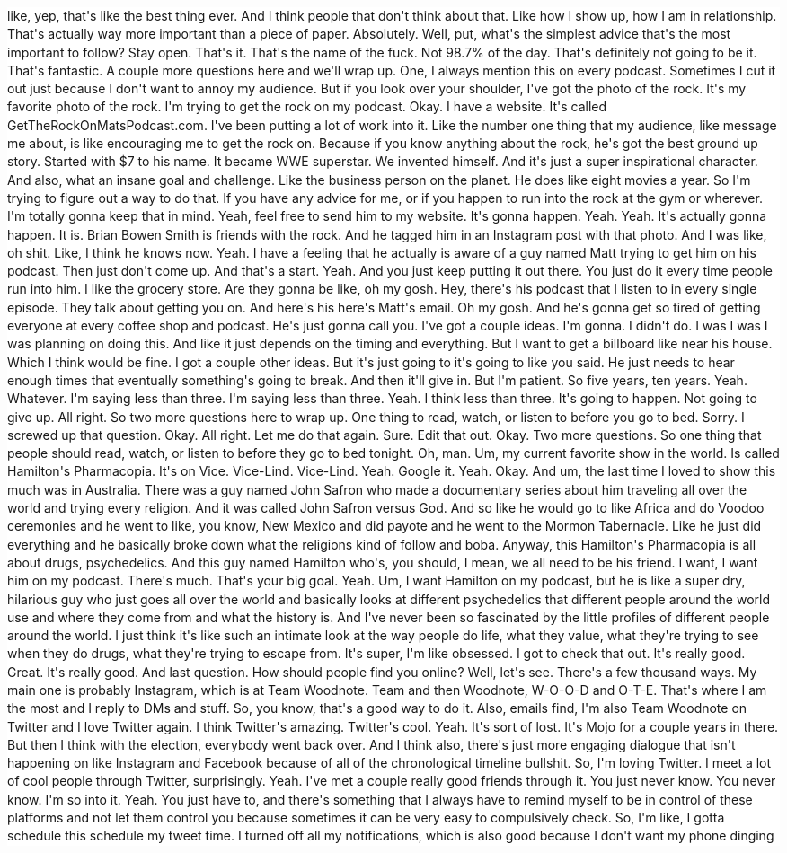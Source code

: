 like, yep, that's like the best thing ever. And I think people that don't think about that. Like how I show up, how I am in relationship. That's actually way more important than a piece of paper. Absolutely. Well, put, what's the simplest advice that's the most important to follow? Stay open. That's it. That's the name of the fuck. Not 98.7% of the day. That's definitely not going to be it. That's fantastic. A couple more questions here and we'll wrap up. One, I always mention this on every podcast. Sometimes I cut it out just because I don't want to annoy my audience. But if you look over your shoulder, I've got the photo of the rock. It's my favorite photo of the rock. I'm trying to get the rock on my podcast. Okay. I have a website. It's called GetTheRockOnMatsPodcast.com. I've been putting a lot of work into it. Like the number one thing that my audience, like message me about, is like encouraging me to get the rock on. Because if you know anything about the rock, he's got the best ground up story. Started with $7 to his name. It became WWE superstar. We invented himself. And it's just a super inspirational character. And also, what an insane goal and challenge. Like the business person on the planet. He does like eight movies a year. So I'm trying to figure out a way to do that. If you have any advice for me, or if you happen to run into the rock at the gym or wherever. I'm totally gonna keep that in mind. Yeah, feel free to send him to my website. It's gonna happen. Yeah. Yeah. It's actually gonna happen. It is. Brian Bowen Smith is friends with the rock. And he tagged him in an Instagram post with that photo. And I was like, oh shit. Like, I think he knows now. Yeah. I have a feeling that he actually is aware of a guy named Matt trying to get him on his podcast. Then just don't come up. And that's a start. Yeah. And you just keep putting it out there. You just do it every time people run into him. I like the grocery store. Are they gonna be like, oh my gosh. Hey, there's his podcast that I listen to in every single episode. They talk about getting you on. And here's his here's Matt's email. Oh my gosh. And he's gonna get so tired of getting everyone at every coffee shop and podcast. He's just gonna call you. I've got a couple ideas. I'm gonna. I didn't do. I was I was I was planning on doing this. And like it just depends on the timing and everything. But I want to get a billboard like near his house. Which I think would be fine. I got a couple other ideas. But it's just going to it's going to like you said. He just needs to hear enough times that eventually something's going to break. And then it'll give in. But I'm patient. So five years, ten years. Yeah. Whatever. I'm saying less than three. I'm saying less than three. Yeah. I think less than three. It's going to happen. Not going to give up. All right. So two more questions here to wrap up. One thing to read, watch, or listen to before you go to bed. Sorry. I screwed up that question. Okay. All right. Let me do that again. Sure. Edit that out. Okay. Two more questions. So one thing that people should read, watch, or listen to before they go to bed tonight. Oh, man. Um, my current favorite show in the world. Is called Hamilton's Pharmacopia. It's on Vice. Vice-Lind. Vice-Lind. Yeah. Google it. Yeah. Okay. And um, the last time I loved to show this much was in Australia. There was a guy named John Safron who made a documentary series about him traveling all over the world and trying every religion. And it was called John Safron versus God. And so like he would go to like Africa and do Voodoo ceremonies and he went to like, you know, New Mexico and did payote and he went to the Mormon Tabernacle. Like he just did everything and he basically broke down what the religions kind of follow and boba. Anyway, this Hamilton's Pharmacopia is all about drugs, psychedelics. And this guy named Hamilton who's, you should, I mean, we all need to be his friend. I want, I want him on my podcast. There's much. That's your big goal. Yeah. Um, I want Hamilton on my podcast, but he is like a super dry, hilarious guy who just goes all over the world and basically looks at different psychedelics that different people around the world use and where they come from and what the history is. And I've never been so fascinated by the little profiles of different people around the world. I just think it's like such an intimate look at the way people do life, what they value, what they're trying to see when they do drugs, what they're trying to escape from. It's super, I'm like obsessed. I got to check that out. It's really good. Great. It's really good. And last question. How should people find you online? Well, let's see. There's a few thousand ways. My main one is probably Instagram, which is at Team Woodnote. Team and then Woodnote, W-O-O-D and O-T-E. That's where I am the most and I reply to DMs and stuff. So, you know, that's a good way to do it. Also, emails find, I'm also Team Woodnote on Twitter and I love Twitter again. I think Twitter's amazing. Twitter's cool. Yeah. It's sort of lost. It's Mojo for a couple years in there. But then I think with the election, everybody went back over. And I think also, there's just more engaging dialogue that isn't happening on like Instagram and Facebook because of all of the chronological timeline bullshit. So, I'm loving Twitter. I meet a lot of cool people through Twitter, surprisingly. Yeah. I've met a couple really good friends through it. You just never know. You never know. I'm so into it. Yeah. You just have to, and there's something that I always have to remind myself to be in control of these platforms and not let them control you because sometimes it can be very easy to compulsively check. So, I'm like, I gotta schedule this schedule my tweet time. I turned off all my notifications, which is also good because I don't want my phone dinging